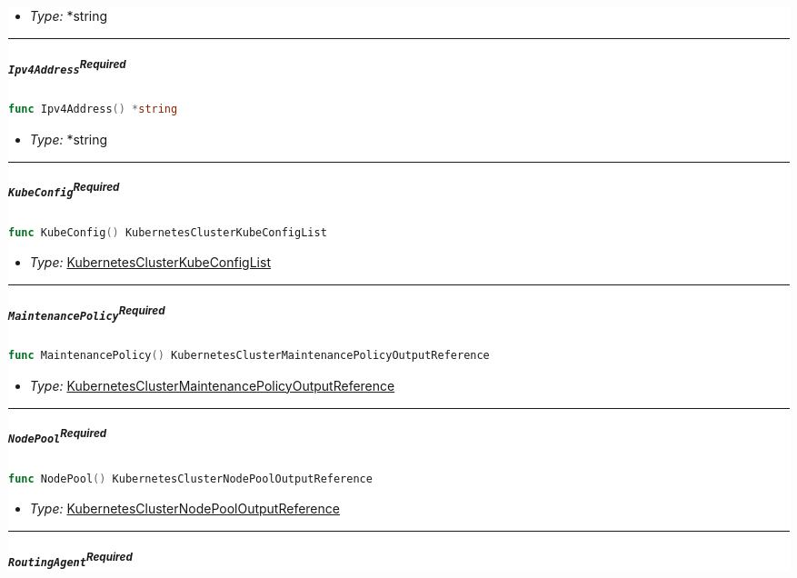 - *Type:* *string

---

##### `Ipv4Address`<sup>Required</sup> <a name="Ipv4Address" id="@cdktf/provider-digitalocean.kubernetesCluster.KubernetesCluster.property.ipv4Address"></a>

```go
func Ipv4Address() *string
```

- *Type:* *string

---

##### `KubeConfig`<sup>Required</sup> <a name="KubeConfig" id="@cdktf/provider-digitalocean.kubernetesCluster.KubernetesCluster.property.kubeConfig"></a>

```go
func KubeConfig() KubernetesClusterKubeConfigList
```

- *Type:* <a href="#@cdktf/provider-digitalocean.kubernetesCluster.KubernetesClusterKubeConfigList">KubernetesClusterKubeConfigList</a>

---

##### `MaintenancePolicy`<sup>Required</sup> <a name="MaintenancePolicy" id="@cdktf/provider-digitalocean.kubernetesCluster.KubernetesCluster.property.maintenancePolicy"></a>

```go
func MaintenancePolicy() KubernetesClusterMaintenancePolicyOutputReference
```

- *Type:* <a href="#@cdktf/provider-digitalocean.kubernetesCluster.KubernetesClusterMaintenancePolicyOutputReference">KubernetesClusterMaintenancePolicyOutputReference</a>

---

##### `NodePool`<sup>Required</sup> <a name="NodePool" id="@cdktf/provider-digitalocean.kubernetesCluster.KubernetesCluster.property.nodePool"></a>

```go
func NodePool() KubernetesClusterNodePoolOutputReference
```

- *Type:* <a href="#@cdktf/provider-digitalocean.kubernetesCluster.KubernetesClusterNodePoolOutputReference">KubernetesClusterNodePoolOutputReference</a>

---

##### `RoutingAgent`<sup>Required</sup> <a name="RoutingAgent" id="@cdktf/provider-digitalocean.kubernetesCluster.KubernetesCluster.property.routingAgent"></a>
